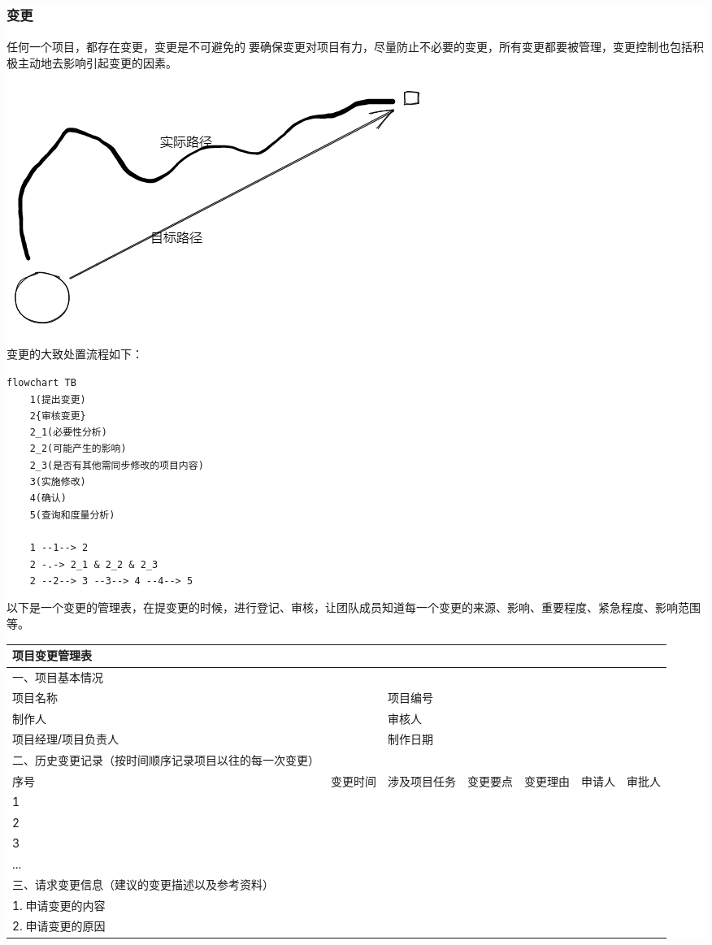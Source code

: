### 变更

任何一个项目，都存在变更，变更是不可避免的 要确保变更对项目有力，尽量防止不必要的变更，所有变更都要被管理，变更控制也包括积极主动地去影响引起变更的因素。 

![target-real-path.png](d04-management/target-real-path.png)

变更的大致处置流程如下：

```mermaid
flowchart TB
    1(提出变更)
    2{审核变更}
    2_1(必要性分析)
    2_2(可能产生的影响)
    2_3(是否有其他需同步修改的项目内容)
    3(实施修改)
    4(确认)
    5(查询和度量分析)

    1 --1--> 2
    2 -.-> 2_1 & 2_2 & 2_3
    2 --2--> 3 --3--> 4 --4--> 5
```

以下是一个变更的管理表，在提变更的时候，进行登记、审核，让团队成员知道每一个变更的来源、影响、重要程度、紧急程度、影响范围等。

| 项目变更管理表 |  |  |  |  |  |  |
| :-- | :-- | :-- | :-- | :-- | :-- | :-- |
| 一、项目基本情况 |  |  |  |  |  |  |
| 项目名称 |  | 项目编号 |  |  |  |  |
| 制作人 |  | 审核人 |  |  |  |  |
| 项目经理/项目负责人 |  | 制作日期 |  |  |  |  |
| 二、历史变更记录（按时间顺序记录项目以往的每一次变更） |  |  |  |  |  |  |
| 序号 | 变更时间 | 涉及项目任务 | 变更要点 | 变更理由 | 申请人 | 审批人 |
| 1 |  |  |  |  |  |  |
| 2 |  |  |  |  |  |  |
| 3 |  |  |  |  |  |  |
| ... |  |  |  |  |  |  |
| 三、请求变更信息（建议的变更描述以及参考资料） |  |  |  |  |  |  |
| 1. 申请变更的内容 |  |  |  |  |  |  |
| 2. 申请变更的原因 |  |  |  |  |  |  |